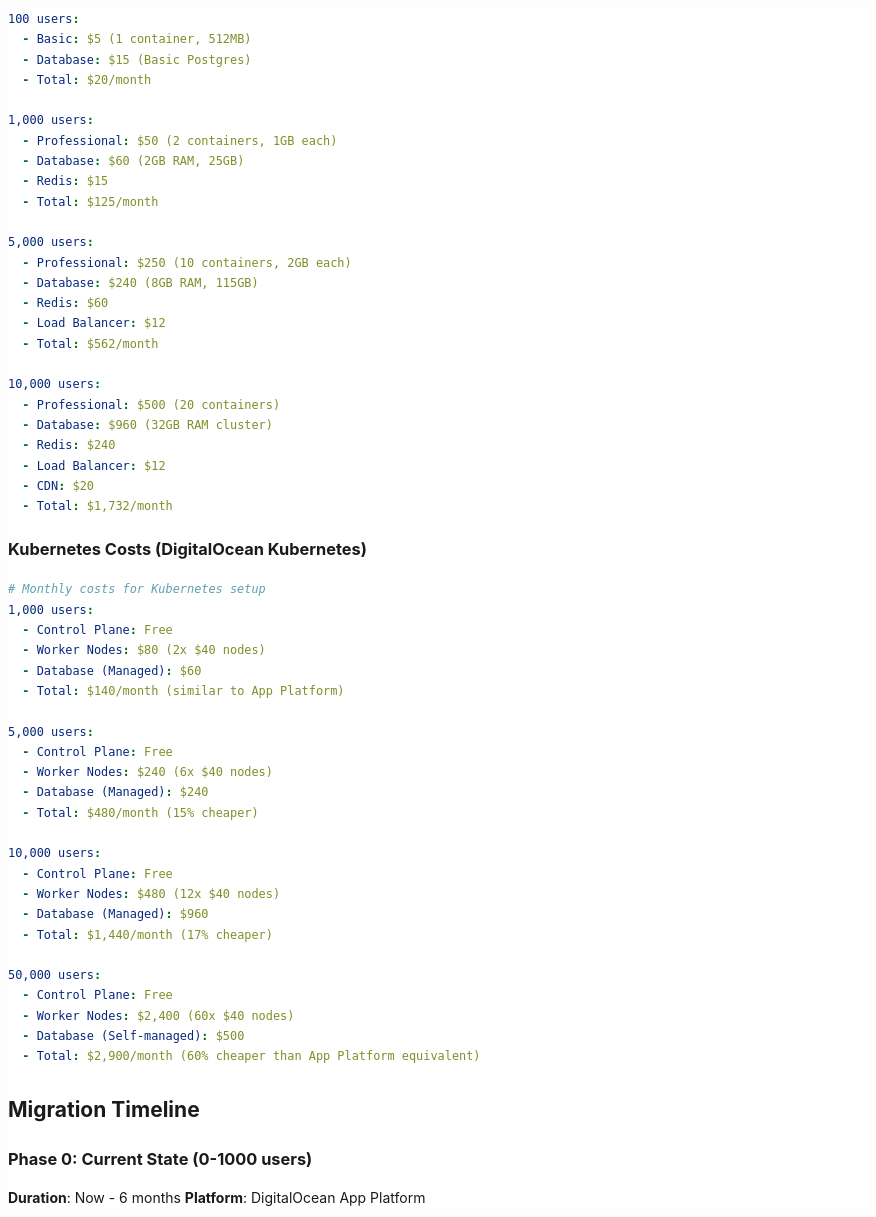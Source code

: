 ```yaml
100 users:
  - Basic: $5 (1 container, 512MB)
  - Database: $15 (Basic Postgres)
  - Total: $20/month

1,000 users:
  - Professional: $50 (2 containers, 1GB each)
  - Database: $60 (2GB RAM, 25GB)
  - Redis: $15
  - Total: $125/month

5,000 users:
  - Professional: $250 (10 containers, 2GB each)
  - Database: $240 (8GB RAM, 115GB)
  - Redis: $60
  - Load Balancer: $12
  - Total: $562/month

10,000 users:
  - Professional: $500 (20 containers)
  - Database: $960 (32GB RAM cluster)
  - Redis: $240
  - Load Balancer: $12
  - CDN: $20
  - Total: $1,732/month
```

### Kubernetes Costs (DigitalOcean Kubernetes)

```yaml
# Monthly costs for Kubernetes setup
1,000 users:
  - Control Plane: Free
  - Worker Nodes: $80 (2x $40 nodes)
  - Database (Managed): $60
  - Total: $140/month (similar to App Platform)

5,000 users:
  - Control Plane: Free
  - Worker Nodes: $240 (6x $40 nodes)
  - Database (Managed): $240
  - Total: $480/month (15% cheaper)

10,000 users:
  - Control Plane: Free
  - Worker Nodes: $480 (12x $40 nodes)
  - Database (Managed): $960
  - Total: $1,440/month (17% cheaper)

50,000 users:
  - Control Plane: Free
  - Worker Nodes: $2,400 (60x $40 nodes)
  - Database (Self-managed): $500
  - Total: $2,900/month (60% cheaper than App Platform equivalent)
```

## Migration Timeline

### Phase 0: Current State (0-1000 users)
**Duration**: Now - 6 months
**Platform**: DigitalOcean App Platform

```yaml
```